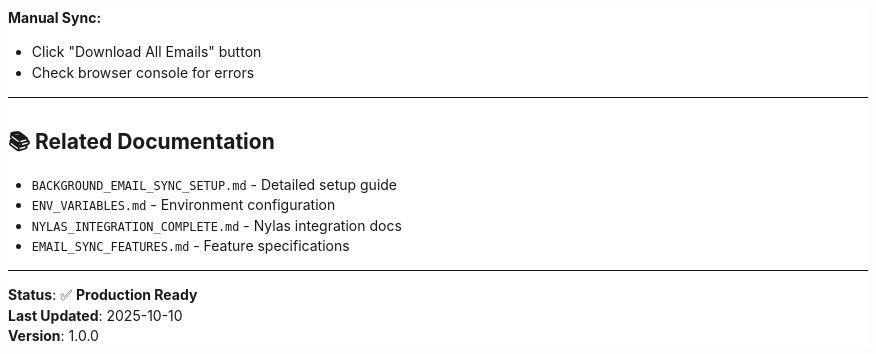 **Manual Sync:**
- Click "Download All Emails" button
- Check browser console for errors

---

## 📚 Related Documentation

- `BACKGROUND_EMAIL_SYNC_SETUP.md` - Detailed setup guide
- `ENV_VARIABLES.md` - Environment configuration
- `NYLAS_INTEGRATION_COMPLETE.md` - Nylas integration docs
- `EMAIL_SYNC_FEATURES.md` - Feature specifications

---

**Status**: ✅ **Production Ready**  
**Last Updated**: 2025-10-10  
**Version**: 1.0.0




